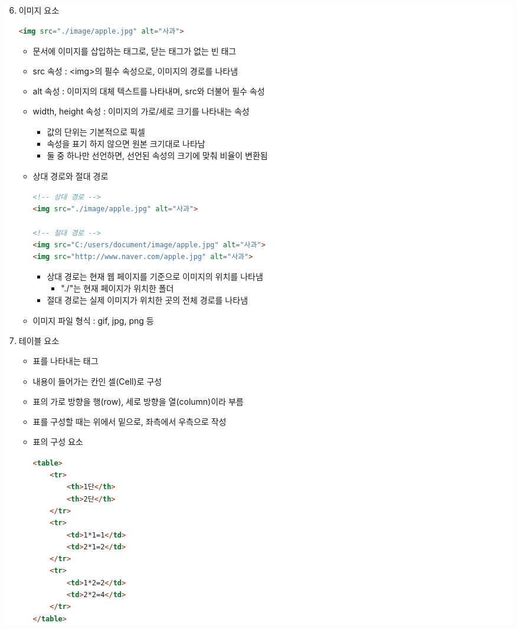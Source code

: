 
6. 이미지 요소

   ```html
   <img src="./image/apple.jpg" alt="사과">
   ```

   - 문서에 이미지를 삽입하는 태그로, 닫는 태그가 없는 빈 태그
   - src 속성 : \<img>의 필수 속성으로, 이미지의 경로를 나타냄
   - alt 속성 : 이미지의 대체 텍스트를 나타내며, src와 더불어 필수 속성
   - width, height 속성 : 이미지의 가로/세로 크기를 나타내는 속성
     - 값의 단위는 기본적으로 픽셀
     - 속성을 표기 하지 않으면 원본 크기대로 나타남
     - 둘 중 하나만 선언하면, 선언된 속성의 크기에 맞춰 비율이 변환됨

   - 상대 경로와 절대 경로

     ```html
     <!-- 상대 경로 -->
     <img src="./image/apple.jpg" alt="사과">
     
     <!-- 절대 경로 -->
     <img src="C:/users/document/image/apple.jpg" alt="사과">
     <img src="http://www.naver.com/apple.jpg" alt="사과">
     ```

     - 상대 경로는 현재 웹 페이지를 기준으로 이미지의 위치를 나타냄
       - "./"는 현재 페이지가 위치한 폴더
     - 절대 경로는 실제 이미지가 위치한 곳의 전체 경로를 나타냄

   - 이미지 파일 형식 : gif, jpg, png 등



7. 테이블 요소

   - 표를 나타내는 태그
   - 내용이 들어가는 칸인 셀(Cell)로 구성
   - 표의 가로 방향을 행(row), 세로 방향을 열(column)이라 부름
   - 표를 구성할 때는 위에서 밑으로, 좌측에서 우측으로 작성

   - 표의 구성 요소

     ```html
     <table>
         <tr>
             <th>1단</th>
             <th>2단</th>
         </tr>
         <tr>
             <td>1*1=1</td>
             <td>2*1=2</td>
         </tr>
         <tr>
             <td>1*2=2</td>
             <td>2*2=4</td>
         </tr>
     </table>
     ```
